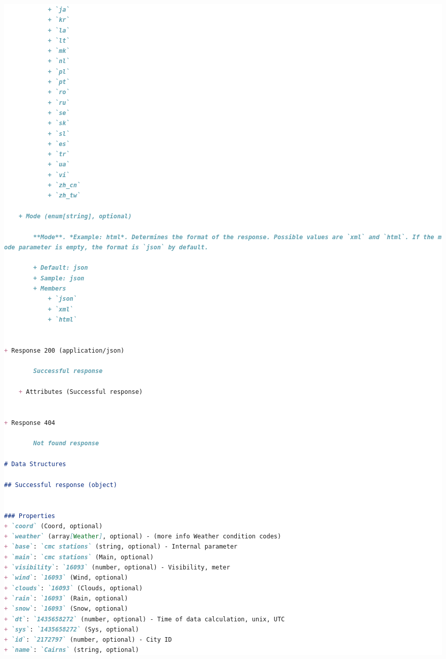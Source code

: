 ```markdown
            + `ja`
            + `kr`
            + `la`
            + `lt`
            + `mk`
            + `nl`
            + `pl`
            + `pt`
            + `ro`
            + `ru`
            + `se`
            + `sk`
            + `sl`
            + `es`
            + `tr`
            + `ua`
            + `vi`
            + `zh_cn`
            + `zh_tw`

    + Mode (enum[string], optional)

        **Mode**. *Example: html*. Determines the format of the response. Possible values are `xml` and `html`. If the mode parameter is empty, the format is `json` by default.

        + Default: json
        + Sample: json
        + Members
            + `json`
            + `xml`
            + `html`


+ Response 200 (application/json)

        Successful response

    + Attributes (Successful response)


+ Response 404

        Not found response

# Data Structures

## Successful response (object)


### Properties
+ `coord` (Coord, optional)
+ `weather` (array[Weather], optional) - (more info Weather condition codes)
+ `base`: `cmc stations` (string, optional) - Internal parameter
+ `main`: `cmc stations` (Main, optional)
+ `visibility`: `16093` (number, optional) - Visibility, meter
+ `wind`: `16093` (Wind, optional)
+ `clouds`: `16093` (Clouds, optional)
+ `rain`: `16093` (Rain, optional)
+ `snow`: `16093` (Snow, optional)
+ `dt`: `1435658272` (number, optional) - Time of data calculation, unix, UTC
+ `sys`: `1435658272` (Sys, optional)
+ `id`: `2172797` (number, optional) - City ID
+ `name`: `Cairns` (string, optional)
```